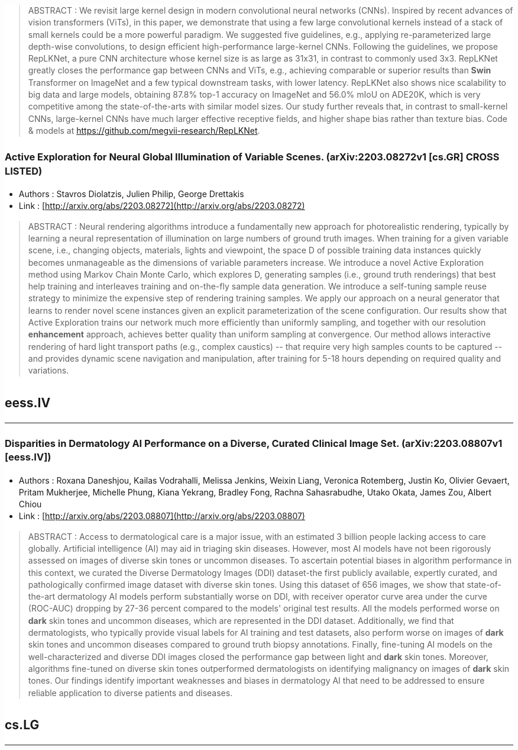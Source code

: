 > ABSTRACT  :  We revisit large kernel design in modern convolutional neural networks (CNNs). Inspired by recent advances of vision transformers (ViTs), in this paper, we demonstrate that using a few large convolutional kernels instead of a stack of small kernels could be a more powerful paradigm. We suggested five guidelines, e.g., applying re-parameterized large depth-wise convolutions, to design efficient high-performance large-kernel CNNs. Following the guidelines, we propose RepLKNet, a pure CNN architecture whose kernel size is as large as 31x31, in contrast to commonly used 3x3. RepLKNet greatly closes the performance gap between CNNs and ViTs, e.g., achieving comparable or superior results than **Swin** Transformer on ImageNet and a few typical downstream tasks, with lower latency. RepLKNet also shows nice scalability to big data and large models, obtaining 87.8% top-1 accuracy on ImageNet and 56.0% mIoU on ADE20K, which is very competitive among the state-of-the-arts with similar model sizes. Our study further reveals that, in contrast to small-kernel CNNs, large-kernel CNNs have much larger effective receptive fields, and higher shape bias rather than texture bias. Code &amp; models at https://github.com/megvii-research/RepLKNet.  
### Active Exploration for Neural Global Illumination of Variable Scenes. (arXiv:2203.08272v1 [cs.GR] CROSS LISTED)
- Authors : Stavros Diolatzis, Julien Philip, George Drettakis
- Link : [http://arxiv.org/abs/2203.08272](http://arxiv.org/abs/2203.08272)
> ABSTRACT  :  Neural rendering algorithms introduce a fundamentally new approach for photorealistic rendering, typically by learning a neural representation of illumination on large numbers of ground truth images. When training for a given variable scene, i.e., changing objects, materials, lights and viewpoint, the space D of possible training data instances quickly becomes unmanageable as the dimensions of variable parameters increase. We introduce a novel Active Exploration method using Markov Chain Monte Carlo, which explores D, generating samples (i.e., ground truth renderings) that best help training and interleaves training and on-the-fly sample data generation. We introduce a self-tuning sample reuse strategy to minimize the expensive step of rendering training samples. We apply our approach on a neural generator that learns to render novel scene instances given an explicit parameterization of the scene configuration. Our results show that Active Exploration trains our network much more efficiently than uniformly sampling, and together with our resolution **enhancement** approach, achieves better quality than uniform sampling at convergence. Our method allows interactive rendering of hard light transport paths (e.g., complex caustics) -- that require very high samples counts to be captured -- and provides dynamic scene navigation and manipulation, after training for 5-18 hours depending on required quality and variations.  
## eess.IV
---
### Disparities in Dermatology AI Performance on a Diverse, Curated Clinical Image Set. (arXiv:2203.08807v1 [eess.IV])
- Authors : Roxana Daneshjou, Kailas Vodrahalli, Melissa Jenkins, Weixin Liang, Veronica Rotemberg, Justin Ko, Olivier Gevaert, Pritam Mukherjee, Michelle Phung, Kiana Yekrang, Bradley Fong, Rachna Sahasrabudhe, Utako Okata, James Zou, Albert Chiou
- Link : [http://arxiv.org/abs/2203.08807](http://arxiv.org/abs/2203.08807)
> ABSTRACT  :  Access to dermatological care is a major issue, with an estimated 3 billion people lacking access to care globally. Artificial intelligence (AI) may aid in triaging skin diseases. However, most AI models have not been rigorously assessed on images of diverse skin tones or uncommon diseases. To ascertain potential biases in algorithm performance in this context, we curated the Diverse Dermatology Images (DDI) dataset-the first publicly available, expertly curated, and pathologically confirmed image dataset with diverse skin tones. Using this dataset of 656 images, we show that state-of-the-art dermatology AI models perform substantially worse on DDI, with receiver operator curve area under the curve (ROC-AUC) dropping by 27-36 percent compared to the models' original test results. All the models performed worse on **dark** skin tones and uncommon diseases, which are represented in the DDI dataset. Additionally, we find that dermatologists, who typically provide visual labels for AI training and test datasets, also perform worse on images of **dark** skin tones and uncommon diseases compared to ground truth biopsy annotations. Finally, fine-tuning AI models on the well-characterized and diverse DDI images closed the performance gap between light and **dark** skin tones. Moreover, algorithms fine-tuned on diverse skin tones outperformed dermatologists on identifying malignancy on images of **dark** skin tones. Our findings identify important weaknesses and biases in dermatology AI that need to be addressed to ensure reliable application to diverse patients and diseases.  
## cs.LG
---